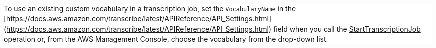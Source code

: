 To use an existing custom vocabulary in a transcription job, set the `VocabularyName` in the [https://docs.aws.amazon.com/transcribe/latest/APIReference/API_Settings.html](https://docs.aws.amazon.com/transcribe/latest/APIReference/API_Settings.html) field when you call the [StartTranscriptionJob](https://docs.aws.amazon.com/transcribe/latest/APIReference/API_StartTranscriptionJob.html) operation or, from the AWS Management Console, choose the vocabulary from the drop\-down list\.